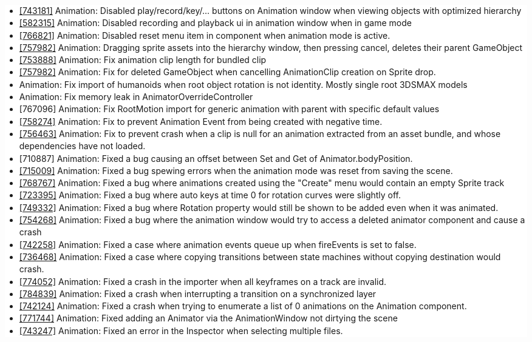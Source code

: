 *   [\[743181\]](https://issuetracker.unity3d.com/issues/animation-optimize-transform-hierarchy-breaks-preview) Animation: Disabled play/record/key/... buttons on Animation window when viewing objects with optimized hierarchy
*   [\[582315\]](https://issuetracker.unity3d.com/issues/playing-an-animation-when-in-play-mode-gives-weird-result-on-go-with-rigidbody) Animation: Disabled recording and playback ui in animation window when in game mode
*   [\[766821\]](https://issuetracker.unity3d.com/issues/animationwindow-transform-reset-is-not-recorded) Animation: Disabled reset menu item in component when animation mode is active.
*   [\[757982\]](https://issuetracker.unity3d.com/issues/dragging-sprite-assets-into-the-hierarchy-window-deletes-their-parent-gameobject) Animation: Dragging sprite assets into the hierarchy window, then pressing cancel, deletes their parent GameObject
*   [\[753888\]](https://issuetracker.unity3d.com/issues/animation-clip-length-value-is-incorrect-if-animator-is-loaded-from-asset-bundle) Animation: Fix animation clip length for bundled clip
*   [\[757982\]](https://issuetracker.unity3d.com/issues/dragging-sprite-assets-into-the-hierarchy-window-deletes-their-parent-gameobject) Animation: Fix for deleted GameObject when cancelling AnimationClip creation on Sprite drop.
*   Animation: Fix import of humanoids when root object rotation is not identity. Mostly single root 3DSMAX models
*   Animation: Fix memory leak in AnimatorOverrideController
*   \[767096\] Animation: Fix RootMotion import for generic animation with parent with specific default values
*   [\[758274\]](https://issuetracker.unity3d.com/issues/events-animation-events-can-be-created-before-the-0-00-marker-of-the-timeline) Animation: Fix to prevent Animation Event from being created with negative time.
*   [\[756463\]](https://issuetracker.unity3d.com/issues/assetbundles-crash-in-animationclip-getruntimeasset-when-instantiating-asset-bundles) Animation: Fix to prevent crash when a clip is null for an animation extracted from an asset bundle, and whose dependencies have not loaded.
*   \[710887\] Animation: Fixed a bug causing an offset between Set and Get of Animator.bodyPosition.
*   [\[715009\]](https://issuetracker.unity3d.com/issues/errors-thrown-when-animating-objects-after-saving-scene-while-recording-is-off) Animation: Fixed a bug spewing errors when the animation mode was reset from saving the scene.
*   [\[768767\]](https://issuetracker.unity3d.com/issues/animation-created-directly-as-asset-contains-an-empty-sprite-curve-by-default) Animation: Fixed a bug where animations created using the "Create" menu would contain an empty Sprite track
*   [\[723395\]](https://issuetracker.unity3d.com/issues/implicitly-created-t-equals-0-keyframes-for-rotations-are-wrong) Animation: Fixed a bug where auto keys at time 0 for rotation curves were slightly off.
*   [\[749332\]](https://issuetracker.unity3d.com/issues/aw-rotation-property-is-listed-even-when-it-has-already-been-added) Animation: Fixed a bug where Rotation property would still be shown to be added even when it was animated.
*   [\[754268\]](https://issuetracker.unity3d.com/issues/assetbundle-unity-crashes-when-loading-animator-controller-from-resources-folder) Animation: Fixed a bug where the animation window would try to access a deleted animator component and cause a crash
*   [\[742258\]](https://issuetracker.unity3d.com/issues/fireevents-animation-events-queue-up-then-fire-all-at-once-as-soon-as-fireevents-is-turned-back-on) Animation: Fixed a case where animation events queue up when fireEvents is set to false.
*   [\[736468\]](https://issuetracker.unity3d.com/issues/mecanim-sub-state-transition-copy-and-paste-crashes-editor-on-play-at-createstatemixer) Animation: Fixed a case where copying transitions between state machines without copying destination would crash.
*   [\[774052\]](https://issuetracker.unity3d.com/issues/editor-crashes-upgrading-project-in-animationcurvetpl-evaluateclamp) Animation: Fixed a crash in the importer when all keyframes on a track are invalid.
*   [\[784839\]](https://issuetracker.unity3d.com/issues/crash-in-animationclipplayable-setclip-when-playing-scene) Animation: Fixed a crash when interrupting a transition on a synchronized layer
*   [\[742124\]](https://issuetracker.unity3d.com/issues/ienumerator-dot-movenext-crashes-at-scripting-trackedreferencebasetoscriptingobjectimpl) Animation: Fixed a crash when trying to enumerate a list of 0 animations on the Animation component.
*   [\[771744\]](https://issuetracker.unity3d.com/issues/animator-added-while-creating-new-animation-isnt-saved-and-is-missing-after-scene-is-reopened) Animation: Fixed adding an Animator via the AnimationWindow not dirtying the scene
*   [\[743247\]](https://issuetracker.unity3d.com/issues/animation-nullreferenceexception-error-when-selecting-multiple-motion-files) Animation: Fixed an error in the Inspector when selecting multiple files.